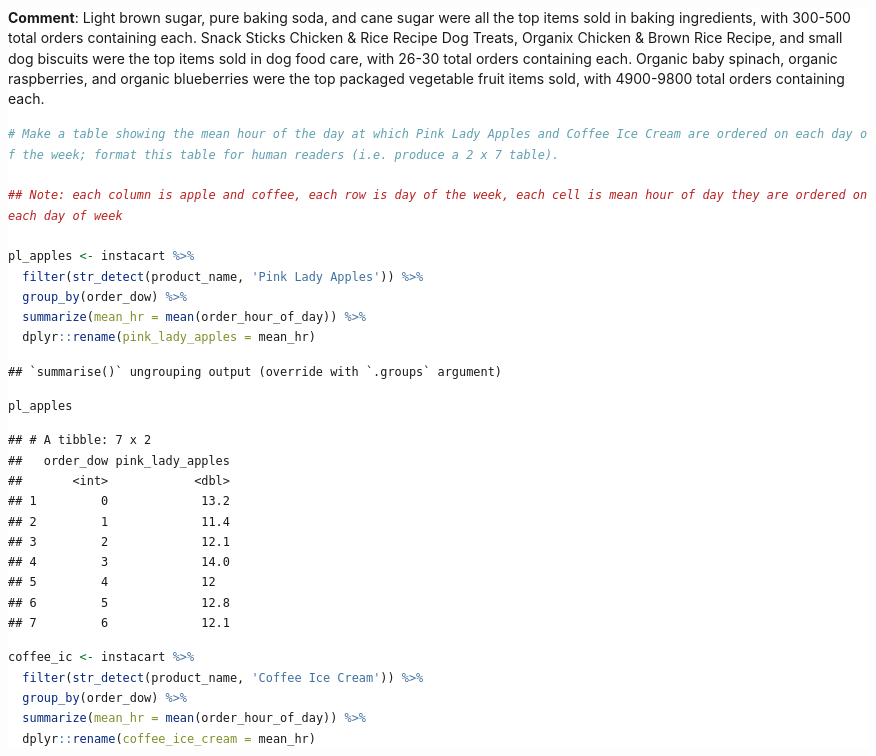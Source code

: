 **Comment**: Light brown sugar, pure baking soda, and cane sugar were
all the top items sold in baking ingredients, with 300-500 total orders
containing each. Snack Sticks Chicken & Rice Recipe Dog Treats, Organix
Chicken & Brown Rice Recipe, and small dog biscuits were the top items
sold in dog food care, with 26-30 total orders containing each. Organic
baby spinach, organic raspberries, and organic blueberries were the top
packaged vegetable fruit items sold, with 4900-9800 total orders
containing each.

``` r
# Make a table showing the mean hour of the day at which Pink Lady Apples and Coffee Ice Cream are ordered on each day of the week; format this table for human readers (i.e. produce a 2 x 7 table).

## Note: each column is apple and coffee, each row is day of the week, each cell is mean hour of day they are ordered on each day of week 

pl_apples <- instacart %>% 
  filter(str_detect(product_name, 'Pink Lady Apples')) %>% 
  group_by(order_dow) %>% 
  summarize(mean_hr = mean(order_hour_of_day)) %>% 
  dplyr::rename(pink_lady_apples = mean_hr)
```

    ## `summarise()` ungrouping output (override with `.groups` argument)

``` r
pl_apples
```

    ## # A tibble: 7 x 2
    ##   order_dow pink_lady_apples
    ##       <int>            <dbl>
    ## 1         0             13.2
    ## 2         1             11.4
    ## 3         2             12.1
    ## 4         3             14.0
    ## 5         4             12  
    ## 6         5             12.8
    ## 7         6             12.1

``` r
coffee_ic <- instacart %>% 
  filter(str_detect(product_name, 'Coffee Ice Cream')) %>% 
  group_by(order_dow) %>% 
  summarize(mean_hr = mean(order_hour_of_day)) %>% 
  dplyr::rename(coffee_ice_cream = mean_hr)
```
